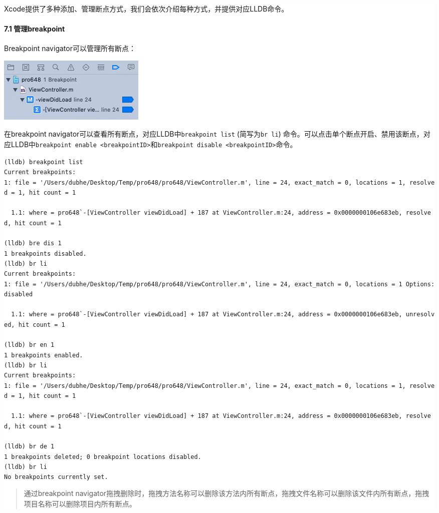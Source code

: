 Xcode提供了多种添加、管理断点方式，我们会依次介绍每种方式，并提供对应LLDB命令。

#### 7.1 管理breakpoint

Breakpoint navigator可以管理所有断点：

![breakpoint navigator](images/LLDBBreakpointNavigator.png)

在breakpoint navigator可以查看所有断点，对应LLDB中`breakpoint list` (简写为`br li`) 命令。可以点击单个断点开启、禁用该断点，对应LLDB中`breakpoint enable <breakpointID>`和`breakpoint disable <breakpointID>`命令。

```
(lldb) breakpoint list
Current breakpoints:
1: file = '/Users/dubhe/Desktop/Temp/pro648/pro648/ViewController.m', line = 24, exact_match = 0, locations = 1, resolved = 1, hit count = 1

  1.1: where = pro648`-[ViewController viewDidLoad] + 187 at ViewController.m:24, address = 0x0000000106e683eb, resolved, hit count = 1 

(lldb) bre dis 1
1 breakpoints disabled.
(lldb) br li
Current breakpoints:
1: file = '/Users/dubhe/Desktop/Temp/pro648/pro648/ViewController.m', line = 24, exact_match = 0, locations = 1 Options: disabled 

  1.1: where = pro648`-[ViewController viewDidLoad] + 187 at ViewController.m:24, address = 0x0000000106e683eb, unresolved, hit count = 1 

(lldb) br en 1
1 breakpoints enabled.
(lldb) br li 
Current breakpoints:
1: file = '/Users/dubhe/Desktop/Temp/pro648/pro648/ViewController.m', line = 24, exact_match = 0, locations = 1, resolved = 1, hit count = 1

  1.1: where = pro648`-[ViewController viewDidLoad] + 187 at ViewController.m:24, address = 0x0000000106e683eb, resolved, hit count = 1 

(lldb) br de 1
1 breakpoints deleted; 0 breakpoint locations disabled.
(lldb) br li 
No breakpoints currently set.
```

> 通过breakpoint navigator拖拽删除时，拖拽方法名称可以删除该方法内所有断点，拖拽文件名称可以删除该文件内所有断点，拖拽项目名称可以删除项目内所有断点。
